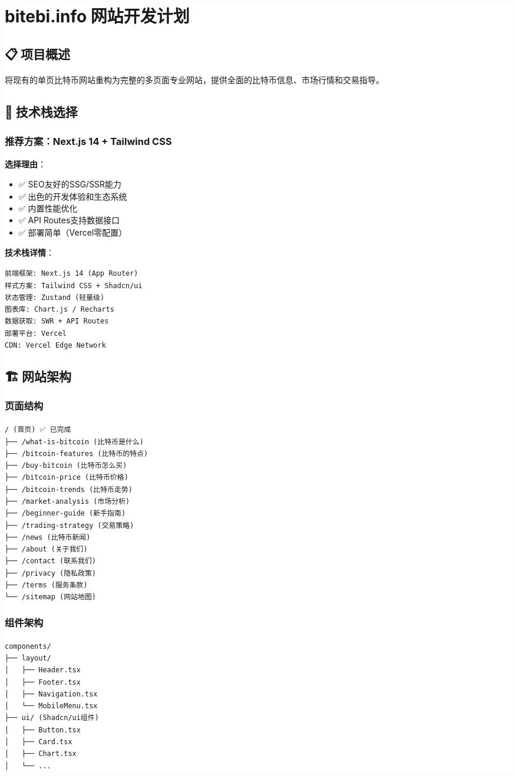 # bitebi.info 网站开发计划

## 📋 项目概述

将现有的单页比特币网站重构为完整的多页面专业网站，提供全面的比特币信息、市场行情和交易指导。

## 🚀 技术栈选择

### 推荐方案：Next.js 14 + Tailwind CSS

**选择理由**：
- ✅ SEO友好的SSG/SSR能力
- ✅ 出色的开发体验和生态系统
- ✅ 内置性能优化
- ✅ API Routes支持数据接口
- ✅ 部署简单（Vercel零配置）

**技术栈详情**：
```
前端框架: Next.js 14 (App Router)
样式方案: Tailwind CSS + Shadcn/ui
状态管理: Zustand (轻量级)
图表库: Chart.js / Recharts
数据获取: SWR + API Routes
部署平台: Vercel
CDN: Vercel Edge Network
```

## 🏗️ 网站架构

### 页面结构
```
/ (首页) ✅ 已完成
├── /what-is-bitcoin (比特币是什么)
├── /bitcoin-features (比特币的特点)
├── /buy-bitcoin (比特币怎么买)
├── /bitcoin-price (比特币价格)
├── /bitcoin-trends (比特币走势)
├── /market-analysis (市场分析)
├── /beginner-guide (新手指南)
├── /trading-strategy (交易策略)
├── /news (比特币新闻)
├── /about (关于我们)
├── /contact (联系我们)
├── /privacy (隐私政策)
├── /terms (服务条款)
└── /sitemap (网站地图)
```

### 组件架构
```
components/
├── layout/
│   ├── Header.tsx
│   ├── Footer.tsx
│   ├── Navigation.tsx
│   └── MobileMenu.tsx
├── ui/ (Shadcn/ui组件)
│   ├── Button.tsx
│   ├── Card.tsx
│   ├── Chart.tsx
│   └── ...
```
